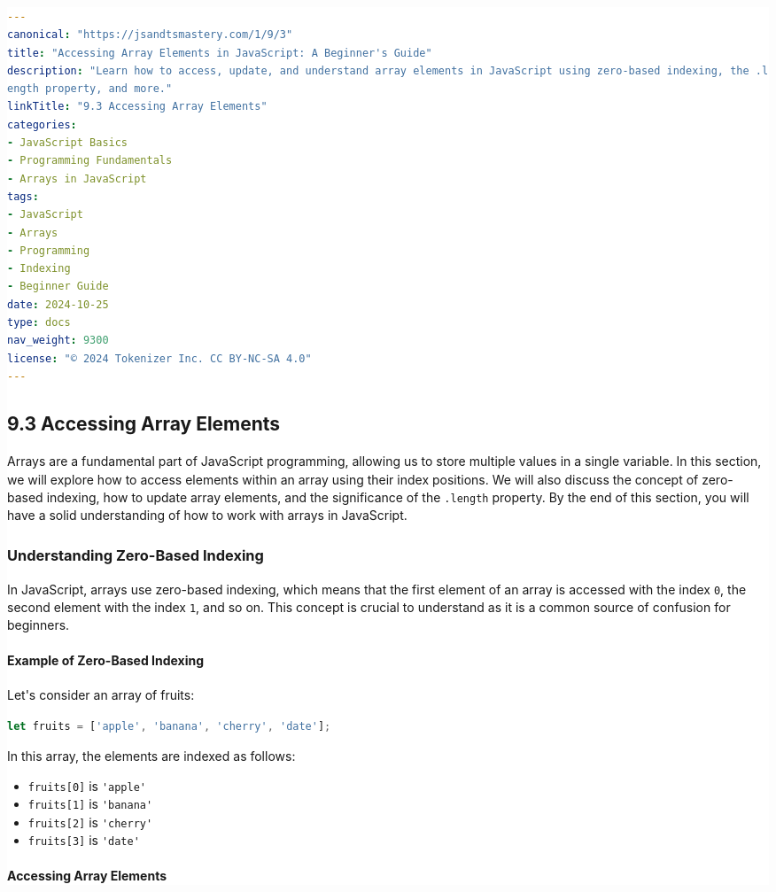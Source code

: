 ```yaml
---
canonical: "https://jsandtsmastery.com/1/9/3"
title: "Accessing Array Elements in JavaScript: A Beginner's Guide"
description: "Learn how to access, update, and understand array elements in JavaScript using zero-based indexing, the .length property, and more."
linkTitle: "9.3 Accessing Array Elements"
categories:
- JavaScript Basics
- Programming Fundamentals
- Arrays in JavaScript
tags:
- JavaScript
- Arrays
- Programming
- Indexing
- Beginner Guide
date: 2024-10-25
type: docs
nav_weight: 9300
license: "© 2024 Tokenizer Inc. CC BY-NC-SA 4.0"
---
```


## 9.3 Accessing Array Elements

Arrays are a fundamental part of JavaScript programming, allowing us to store multiple values in a single variable. In this section, we will explore how to access elements within an array using their index positions. We will also discuss the concept of zero-based indexing, how to update array elements, and the significance of the `.length` property. By the end of this section, you will have a solid understanding of how to work with arrays in JavaScript.

### Understanding Zero-Based Indexing

In JavaScript, arrays use zero-based indexing, which means that the first element of an array is accessed with the index `0`, the second element with the index `1`, and so on. This concept is crucial to understand as it is a common source of confusion for beginners.

#### Example of Zero-Based Indexing

Let's consider an array of fruits:

```javascript
let fruits = ['apple', 'banana', 'cherry', 'date'];
```

In this array, the elements are indexed as follows:

- `fruits[0]` is `'apple'`
- `fruits[1]` is `'banana'`
- `fruits[2]` is `'cherry'`
- `fruits[3]` is `'date'`

#### Accessing Array Elements
